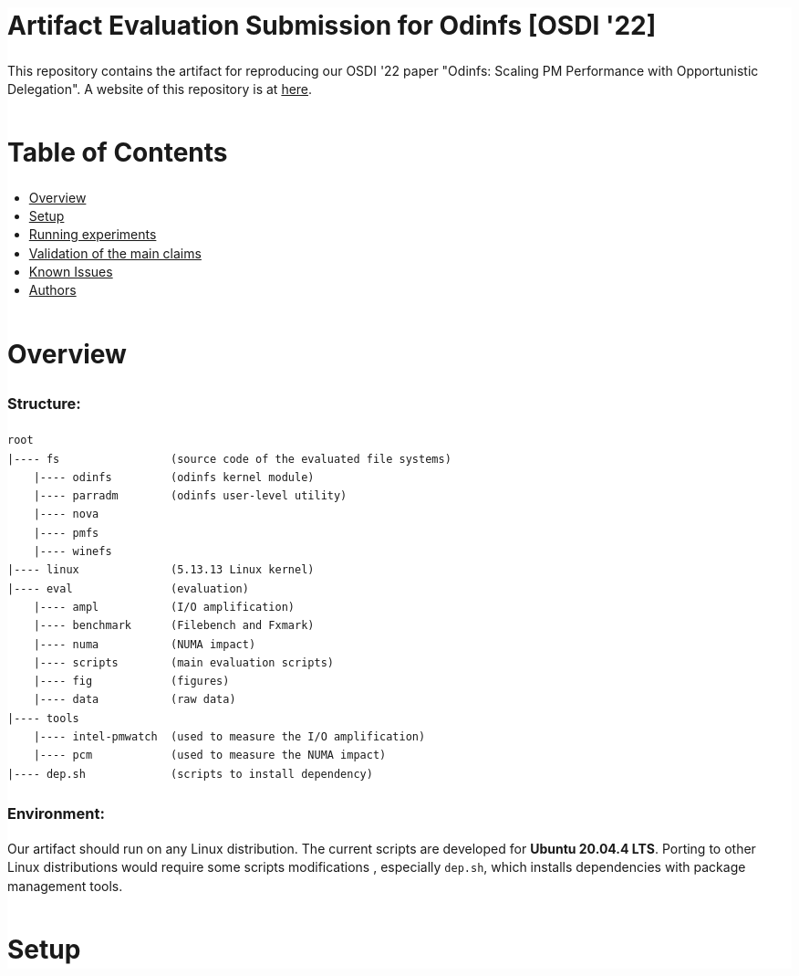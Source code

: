 # Artifact Evaluation Submission for Odinfs [OSDI '22] 

This repository contains the artifact for reproducing our OSDI '22 paper "Odinfs: Scaling PM Performance with Opportunistic Delegation". A website of this repository is at [here](https://rs3lab.github.io/Odinfs/). 

# Table of Contents
* [Overview](#overview)
* [Setup](#setup)
* [Running experiments](#running-experiments)
* [Validation of the main claims](#validation-of-the-main-claims)
* [Known Issues](#known-issues)
* [Authors](#authors)

# Overview 

### Structure:

```
root
|---- fs                 (source code of the evaluated file systems)
    |---- odinfs         (odinfs kernel module) 
    |---- parradm        (odinfs user-level utility)
    |---- nova         
    |---- pmfs 
    |---- winefs
|---- linux              (5.13.13 Linux kernel)
|---- eval               (evaluation)
    |---- ampl           (I/O amplification) 
    |---- benchmark      (Filebench and Fxmark) 
    |---- numa           (NUMA impact)
    |---- scripts        (main evaluation scripts) 
    |---- fig            (figures) 
    |---- data           (raw data)
|---- tools            
    |---- intel-pmwatch  (used to measure the I/O amplification)
    |---- pcm            (used to measure the NUMA impact)
|---- dep.sh             (scripts to install dependency)    
```

### Environment: 

Our artifact should run on any Linux distribution. The current scripts are developed for **Ubuntu 20.04.4 LTS**. Porting to other Linux distributions would require some scripts modifications , especially ```dep.sh```, which installs dependencies with package management tools. 

# Setup 
